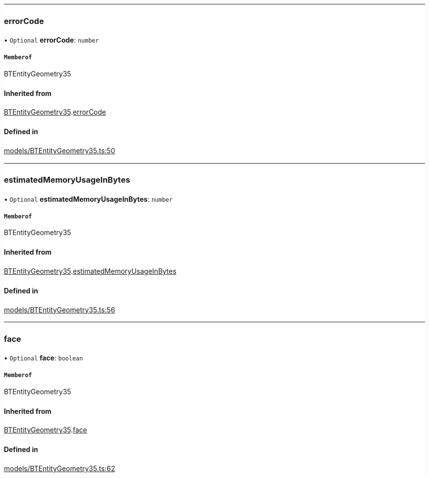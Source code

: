 ___

### errorCode

• `Optional` **errorCode**: `number`

**`Memberof`**

BTEntityGeometry35

#### Inherited from

[BTEntityGeometry35](BTEntityGeometry35.md).[errorCode](BTEntityGeometry35.md#errorcode)

#### Defined in

[models/BTEntityGeometry35.ts:50](https://github.com/toebes/onshape-typescript-fetch/blob/3e11ae1/models/BTEntityGeometry35.ts#L50)

___

### estimatedMemoryUsageInBytes

• `Optional` **estimatedMemoryUsageInBytes**: `number`

**`Memberof`**

BTEntityGeometry35

#### Inherited from

[BTEntityGeometry35](BTEntityGeometry35.md).[estimatedMemoryUsageInBytes](BTEntityGeometry35.md#estimatedmemoryusageinbytes)

#### Defined in

[models/BTEntityGeometry35.ts:56](https://github.com/toebes/onshape-typescript-fetch/blob/3e11ae1/models/BTEntityGeometry35.ts#L56)

___

### face

• `Optional` **face**: `boolean`

**`Memberof`**

BTEntityGeometry35

#### Inherited from

[BTEntityGeometry35](BTEntityGeometry35.md).[face](BTEntityGeometry35.md#face)

#### Defined in

[models/BTEntityGeometry35.ts:62](https://github.com/toebes/onshape-typescript-fetch/blob/3e11ae1/models/BTEntityGeometry35.ts#L62)
